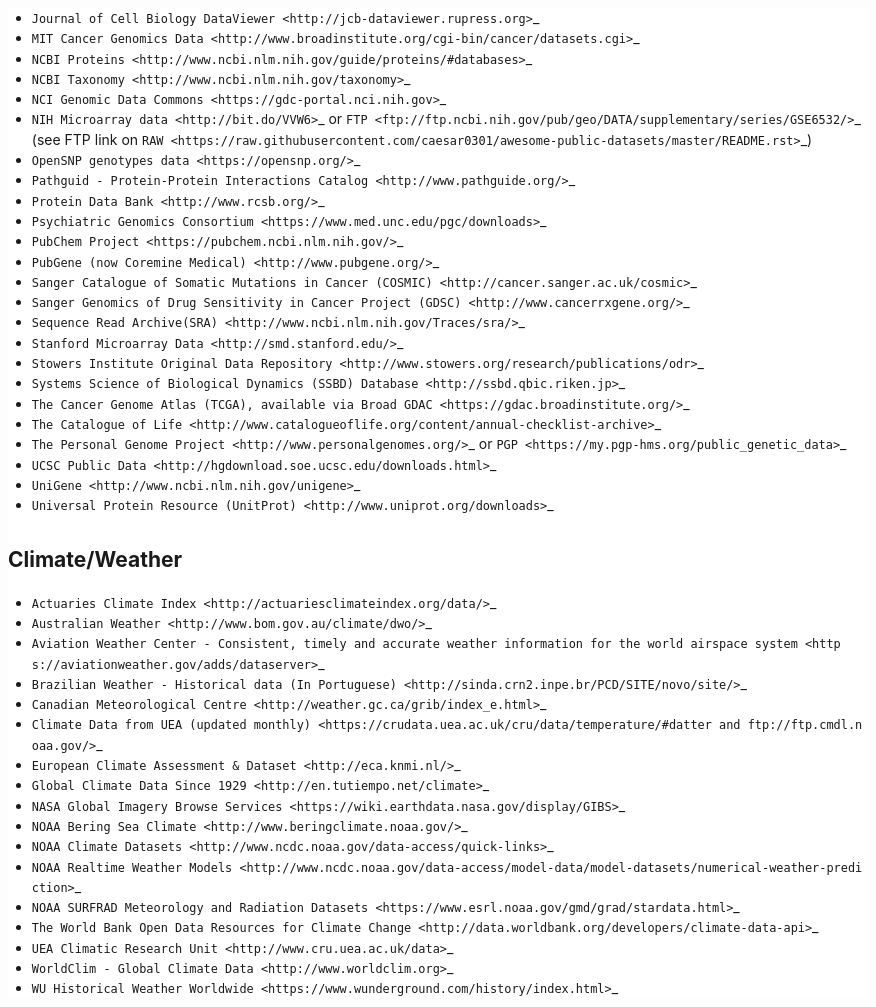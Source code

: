 * `Journal of Cell Biology DataViewer <http://jcb-dataviewer.rupress.org>`_
* `MIT Cancer Genomics Data <http://www.broadinstitute.org/cgi-bin/cancer/datasets.cgi>`_
* `NCBI Proteins <http://www.ncbi.nlm.nih.gov/guide/proteins/#databases>`_
* `NCBI Taxonomy <http://www.ncbi.nlm.nih.gov/taxonomy>`_
* `NCI Genomic Data Commons <https://gdc-portal.nci.nih.gov>`_
* `NIH Microarray data <http://bit.do/VVW6>`_ or `FTP <ftp://ftp.ncbi.nih.gov/pub/geo/DATA/supplementary/series/GSE6532/>`_ (see FTP link on `RAW <https://raw.githubusercontent.com/caesar0301/awesome-public-datasets/master/README.rst>`_)
* `OpenSNP genotypes data <https://opensnp.org/>`_
* `Pathguid - Protein-Protein Interactions Catalog <http://www.pathguide.org/>`_
* `Protein Data Bank <http://www.rcsb.org/>`_
* `Psychiatric Genomics Consortium <https://www.med.unc.edu/pgc/downloads>`_
* `PubChem Project <https://pubchem.ncbi.nlm.nih.gov/>`_
* `PubGene (now Coremine Medical) <http://www.pubgene.org/>`_
* `Sanger Catalogue of Somatic Mutations in Cancer (COSMIC) <http://cancer.sanger.ac.uk/cosmic>`_
* `Sanger Genomics of Drug Sensitivity in Cancer Project (GDSC) <http://www.cancerrxgene.org/>`_
* `Sequence Read Archive(SRA) <http://www.ncbi.nlm.nih.gov/Traces/sra/>`_
* `Stanford Microarray Data <http://smd.stanford.edu/>`_
* `Stowers Institute Original Data Repository <http://www.stowers.org/research/publications/odr>`_
* `Systems Science of Biological Dynamics (SSBD) Database <http://ssbd.qbic.riken.jp>`_
* `The Cancer Genome Atlas (TCGA), available via Broad GDAC <https://gdac.broadinstitute.org/>`_
* `The Catalogue of Life <http://www.catalogueoflife.org/content/annual-checklist-archive>`_
* `The Personal Genome Project <http://www.personalgenomes.org/>`_ or `PGP <https://my.pgp-hms.org/public_genetic_data>`_
* `UCSC Public Data <http://hgdownload.soe.ucsc.edu/downloads.html>`_
* `UniGene <http://www.ncbi.nlm.nih.gov/unigene>`_
* `Universal Protein Resource (UnitProt) <http://www.uniprot.org/downloads>`_


Climate/Weather
---------------

* `Actuaries Climate Index <http://actuariesclimateindex.org/data/>`_
* `Australian Weather <http://www.bom.gov.au/climate/dwo/>`_
* `Aviation Weather Center - Consistent, timely and accurate weather information for the world airspace system <https://aviationweather.gov/adds/dataserver>`_
* `Brazilian Weather - Historical data (In Portuguese) <http://sinda.crn2.inpe.br/PCD/SITE/novo/site/>`_
* `Canadian Meteorological Centre <http://weather.gc.ca/grib/index_e.html>`_
* `Climate Data from UEA (updated monthly) <https://crudata.uea.ac.uk/cru/data/temperature/#datter and ftp://ftp.cmdl.noaa.gov/>`_
* `European Climate Assessment & Dataset <http://eca.knmi.nl/>`_
* `Global Climate Data Since 1929 <http://en.tutiempo.net/climate>`_
* `NASA Global Imagery Browse Services <https://wiki.earthdata.nasa.gov/display/GIBS>`_
* `NOAA Bering Sea Climate <http://www.beringclimate.noaa.gov/>`_
* `NOAA Climate Datasets <http://www.ncdc.noaa.gov/data-access/quick-links>`_
* `NOAA Realtime Weather Models <http://www.ncdc.noaa.gov/data-access/model-data/model-datasets/numerical-weather-prediction>`_
* `NOAA SURFRAD Meteorology and Radiation Datasets <https://www.esrl.noaa.gov/gmd/grad/stardata.html>`_
* `The World Bank Open Data Resources for Climate Change <http://data.worldbank.org/developers/climate-data-api>`_
* `UEA Climatic Research Unit <http://www.cru.uea.ac.uk/data>`_
* `WorldClim - Global Climate Data <http://www.worldclim.org>`_
* `WU Historical Weather Worldwide <https://www.wunderground.com/history/index.html>`_
